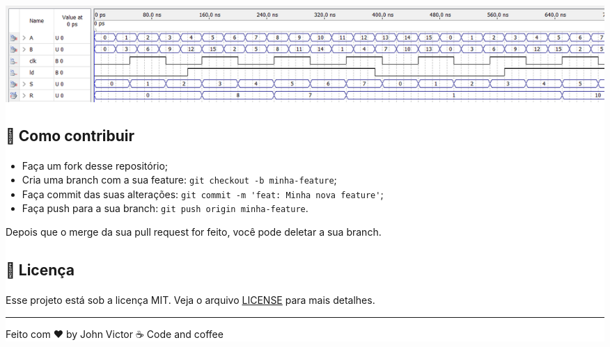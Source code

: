 <p align="center">
  <img alt="Tabela 1" src=".github/simulation.PNG" width="100%">
</p>

## 🤔 Como contribuir

- Faça um fork desse repositório;
- Cria uma branch com a sua feature: `git checkout -b minha-feature`;
- Faça commit das suas alterações: `git commit -m 'feat: Minha nova feature'`;
- Faça push para a sua branch: `git push origin minha-feature`.

Depois que o merge da sua pull request for feito, você pode deletar a sua branch.

## :memo: Licença

Esse projeto está sob a licença MIT. Veja o arquivo [LICENSE](LICENSE.md) para mais detalhes.

---

Feito com ♥ by John Victor ☕ Code and coffee
